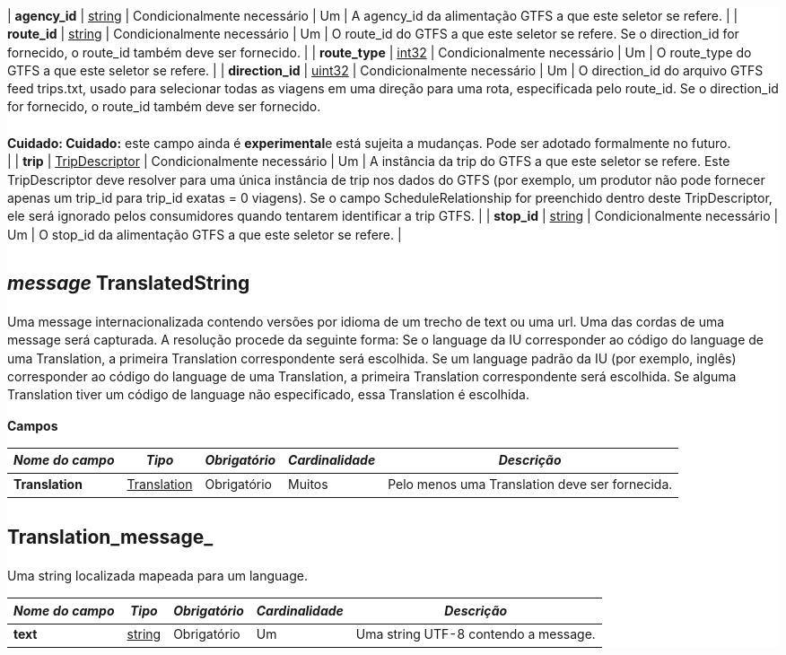 | **agency_id**       | [string](https://developers.google.com/protocol-buffers/docs/proto#scalar) | Condicionalmente necessário | Um                  | A agency_id da alimentação GTFS a que este seletor se refere.                                                                                                                                                                                                                                                                                                                                            |
| **route_id**        | [string](https://developers.google.com/protocol-buffers/docs/proto#scalar) | Condicionalmente necessário | Um                  | O route_id do GTFS a que este seletor se refere. Se o direction_id for fornecido, o route_id também deve ser fornecido.                                                                                                                                                                                                                                                                                  |
| **route_type**      | [int32](https://developers.google.com/protocol-buffers/docs/proto#scalar)  | Condicionalmente necessário | Um                  | O route_type do GTFS a que este seletor se refere.                                                                                                                                                                                                                                                                                                                                                       |
| **direction_id**    | [uint32](https://developers.google.com/protocol-buffers/docs/proto#scalar) | Condicionalmente necessário | Um                  | O direction_id do arquivo GTFS feed trips.txt, usado para selecionar todas as viagens em uma direção para uma rota, especificada pelo route_id. Se o direction_id for fornecido, o route_id também deve ser fornecido. <br/><br/>**Cuidado: Cuidado:** este campo ainda é **experimental**e está sujeita a mudanças. Pode ser adotado formalmente no futuro.<br/>                                        |
| **trip**            | [TripDescriptor](#message-tripdescriptor)                                  | Condicionalmente necessário | Um                  | A instância da trip do GTFS a que este seletor se refere. Este TripDescriptor deve resolver para uma única instância de trip nos dados do GTFS (por exemplo, um produtor não pode fornecer apenas um trip_id para trip_id exatas = 0 viagens). Se o campo ScheduleRelationship for preenchido dentro deste TripDescriptor, ele será ignorado pelos consumidores quando tentarem identificar a trip GTFS. |
| **stop_id**         | [string](https://developers.google.com/protocol-buffers/docs/proto#scalar) | Condicionalmente necessário | Um                  | O stop_id da alimentação GTFS a que este seletor se refere.                                                                                                                                                                                                                                                                                                                                              |

## _message_ TranslatedString

Uma message internacionalizada contendo versões por idioma de um trecho de text ou uma url. Uma das cordas de uma message será capturada. A resolução procede da seguinte forma: Se o language da IU corresponder ao código do language de uma Translation, a primeira Translation correspondente será escolhida. Se um language padrão da IU (por exemplo, inglês) corresponder ao código do language de uma Translation, a primeira Translation correspondente será escolhida. Se alguma Translation tiver um código de language não especificado, essa Translation é escolhida.

**Campos**

| _**Nome do campo**_ | _**Tipo**_                          | _**Obrigatório**_ | _**Cardinalidade**_ | _**Descrição**_                                |
| ------------------- | ----------------------------------- | ----------------- | ------------------- | ---------------------------------------------- |
| **Translation**     | [Translation](#message-translation) | Obrigatório       | Muitos              | Pelo menos uma Translation deve ser fornecida. |

## Translation_message_

Uma string localizada mapeada para um language.

| _**Nome do campo**_ | _**Tipo**_                                                                 | _**Obrigatório**_           | _**Cardinalidade**_ | _**Descrição**_                                                                                                                                                                                                                                                                                    |
| ------------------- | -------------------------------------------------------------------------- | --------------------------- | ------------------- | -------------------------------------------------------------------------------------------------------------------------------------------------------------------------------------------------------------------------------------------------------------------------------------------------- |
| **text**            | [string](https://developers.google.com/protocol-buffers/docs/proto#scalar) | Obrigatório                 | Um                  | Uma string UTF-8 contendo a message.                                                                                                                                                                                                                                                               |